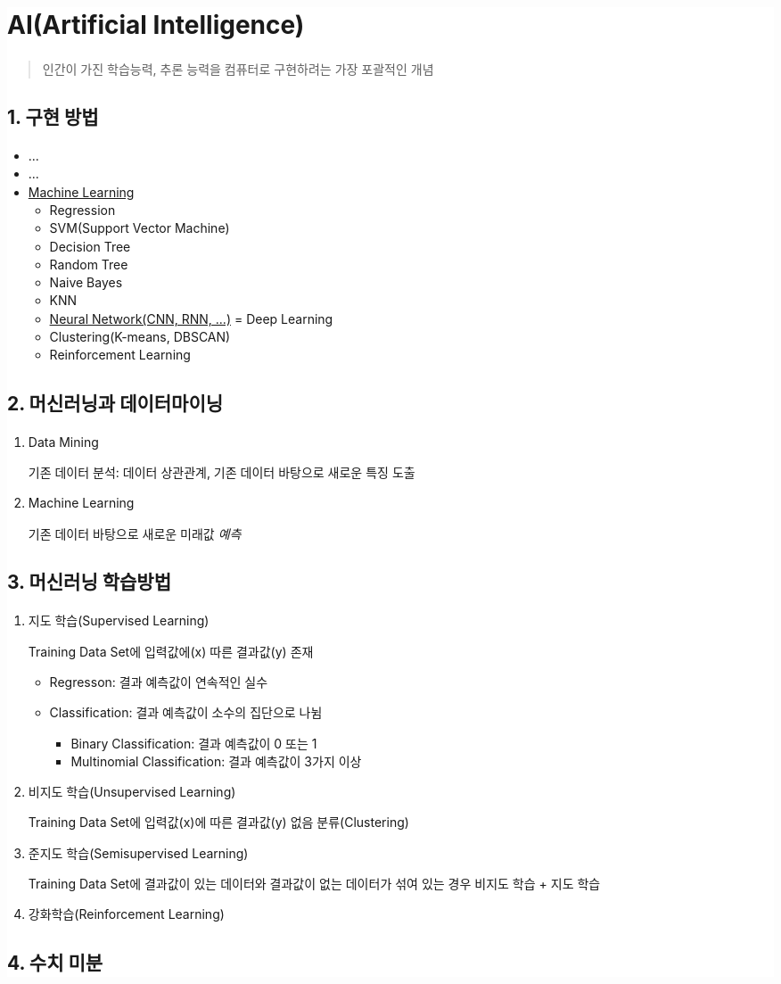 # AI(Artificial Intelligence)

> 인간이 가진 학습능력, 추론 능력을 컴퓨터로 구현하려는 가장 포괄적인 개념

## 1. 구현 방법

* ...
* ...
* <u>Machine Learning</u>
  * Regression
  * SVM(Support Vector Machine)
  * Decision Tree
  * Random Tree
  * Naive Bayes
  * KNN
  * <u>Neural Network(CNN, RNN, ...)</u> = Deep Learning
  * Clustering(K-means, DBSCAN)
  * Reinforcement Learning

## 2. 머신러닝과 데이터마이닝

1. Data Mining

   기존 데이터 분석: 데이터 상관관계, 기존 데이터 바탕으로 새로운 특징 도출

2. Machine Learning

   기존 데이터 바탕으로 새로운 미래값 *예측*

## 3. 머신러닝 학습방법

1. 지도 학습(Supervised Learning) 

   Training Data Set에 입력값에(x) 따른 결과값(y) 존재

   * Regresson: 결과 예측값이 연속적인 실수

   * Classification: 결과 예측값이 소수의 집단으로 나뉨
     * Binary Classification: 결과 예측값이 0 또는 1
     * Multinomial Classification: 결과 예측값이 3가지 이상

2. 비지도 학습(Unsupervised Learning)

   Training Data Set에 입력값(x)에 따른 결과값(y) 없음
분류(Clustering)
   
3. 준지도 학습(Semisupervised Learning)

   Training Data Set에 결과값이 있는 데이터와 결과값이 없는 데이터가 섞여 있는 경우
비지도 학습 + 지도 학습
   
4. 강화학습(Reinforcement Learning)

## 4. 수치 미분
